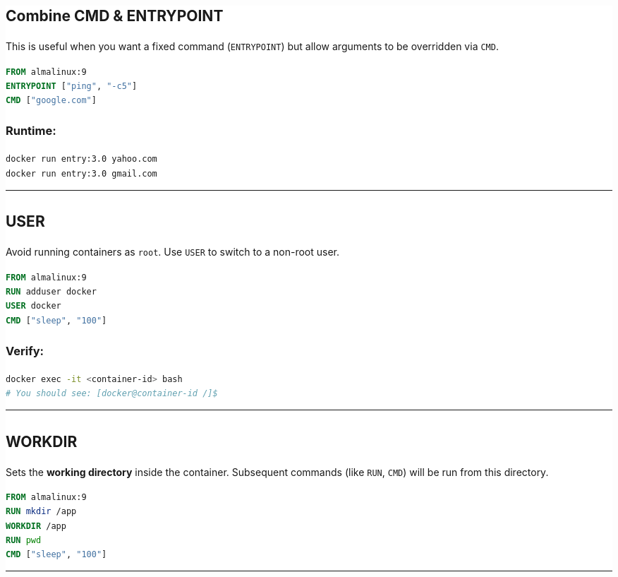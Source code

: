 ## Combine CMD & ENTRYPOINT

This is useful when you want a fixed command (`ENTRYPOINT`) but allow arguments to be overridden via `CMD`.

```dockerfile
FROM almalinux:9
ENTRYPOINT ["ping", "-c5"]
CMD ["google.com"]
```

### Runtime:

```bash
docker run entry:3.0 yahoo.com
docker run entry:3.0 gmail.com
```

---

## USER

Avoid running containers as `root`. Use `USER` to switch to a non-root user.

```dockerfile
FROM almalinux:9
RUN adduser docker
USER docker
CMD ["sleep", "100"]
```

### Verify:

```bash
docker exec -it <container-id> bash
# You should see: [docker@container-id /]$
```

---

## WORKDIR

Sets the **working directory** inside the container. Subsequent commands (like `RUN`, `CMD`) will be run from this directory.

```dockerfile
FROM almalinux:9
RUN mkdir /app
WORKDIR /app
RUN pwd
CMD ["sleep", "100"]
```

---
